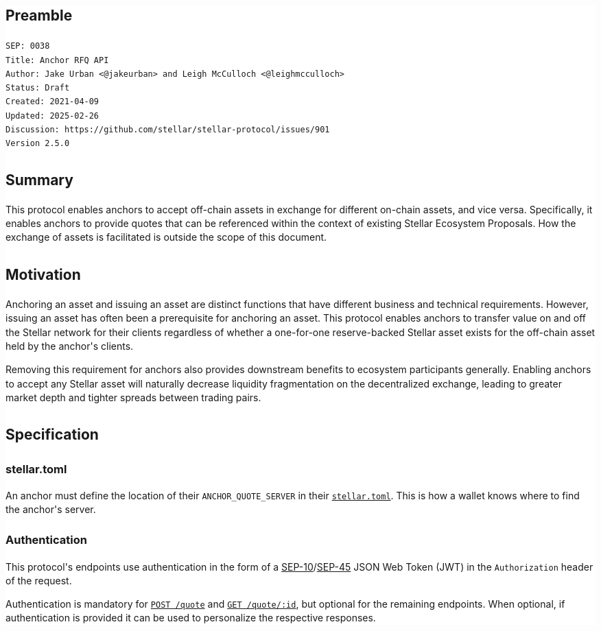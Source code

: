## Preamble

```
SEP: 0038
Title: Anchor RFQ API
Author: Jake Urban <@jakeurban> and Leigh McCulloch <@leighmcculloch>
Status: Draft
Created: 2021-04-09
Updated: 2025-02-26
Discussion: https://github.com/stellar/stellar-protocol/issues/901
Version 2.5.0
```

## Summary

This protocol enables anchors to accept off-chain assets in exchange for
different on-chain assets, and vice versa. Specifically, it enables anchors to
provide quotes that can be referenced within the context of existing Stellar
Ecosystem Proposals. How the exchange of assets is facilitated is outside the
scope of this document.

## Motivation

Anchoring an asset and issuing an asset are distinct functions that have
different business and technical requirements. However, issuing an asset has
often been a prerequisite for anchoring an asset. This protocol enables anchors
to transfer value on and off the Stellar network for their clients regardless
of whether a one-for-one reserve-backed Stellar asset exists for the off-chain
asset held by the anchor's clients.

Removing this requirement for anchors also provides downstream benefits to
ecosystem participants generally. Enabling anchors to accept any Stellar asset
will naturally decrease liquidity fragmentation on the decentralized exchange,
leading to greater market depth and tighter spreads between trading pairs.

## Specification

### stellar.toml

An anchor must define the location of their `ANCHOR_QUOTE_SERVER` in their
[`stellar.toml`](sep-0001.md). This is how a wallet knows where to find the
anchor's server.

### Authentication

This protocol's endpoints use authentication in the form of a
[SEP-10](sep-0010.md)/[SEP-45](sep-0045.md) JSON Web Token (JWT) in the
`Authorization` header of the request.

Authentication is mandatory for [`POST /quote`](#post-quote) and
[`GET /quote/:id`](#get-quote), but optional for the remaining endpoints. When
optional, if authentication is provided it can be used to personalize the
respective responses.
